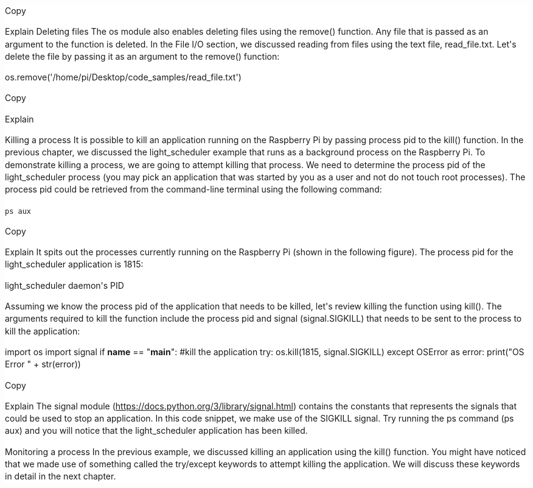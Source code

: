 Copy

Explain
Deleting files
The os module also enables deleting files using the remove() function. Any file that is passed as an argument to the function is deleted. In the File I/O section, we discussed reading from files using the text file, read_file.txt. Let's delete the file by passing it as an argument to the remove() function:

os.remove('/home/pi/Desktop/code_samples/read_file.txt')

Copy

Explain


Killing a process
It is possible to kill an application running on the Raspberry Pi by passing process pid to the kill() function. In the previous chapter, we discussed the light_scheduler example that runs as a background process on the Raspberry Pi. To demonstrate killing a process, we are going to attempt killing that process. We need to determine the process pid of the light_scheduler process (you may pick an application that was started by you as a user and not do not touch root processes). The process pid could be retrieved from the command-line terminal using the following command:

    ps aux

Copy

Explain
It spits out the processes currently running on the Raspberry Pi (shown in the following figure). The process pid for the light_scheduler application is 1815:


light_scheduler daemon's PID

Assuming we know the process pid of the application that needs to be killed, let's review killing the function using kill(). The arguments required to kill the function include the process pid and signal (signal.SIGKILL) that needs to be sent to the process to kill the application:

import os
import signal
if __name__ == "__main__":
    #kill the application
    try:
        os.kill(1815, signal.SIGKILL)
    except OSError as error:
        print("OS Error " + str(error))

Copy

Explain
The signal module (https://docs.python.org/3/library/signal.html) contains the constants that represents the signals that could be used to stop an application. In this code snippet, we make use of the SIGKILL signal. Try running the ps command (ps aux) and you will notice that the light_scheduler application has been killed.

Monitoring a process
In the previous example, we discussed killing an application using the kill() function. You might have noticed that we made use of something called the try/except keywords to attempt killing the application. We will discuss these keywords in detail in the next chapter.
